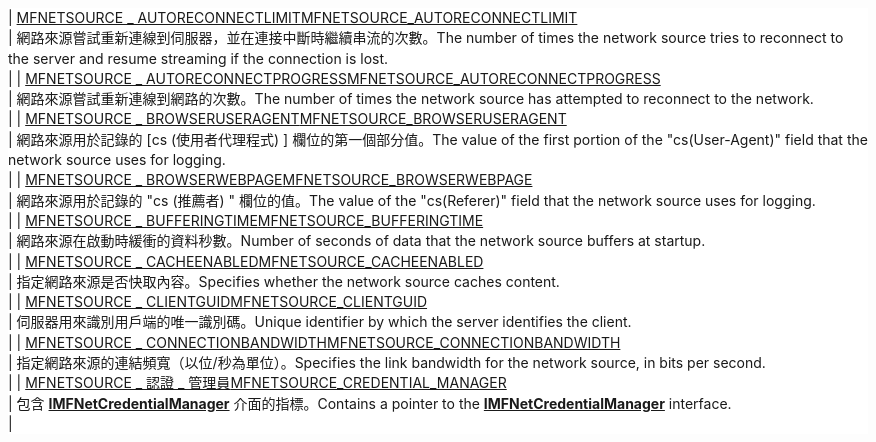 | [<span data-ttu-id="be9df-176">MFNETSOURCE \_ AUTORECONNECTLIMIT</span><span class="sxs-lookup"><span data-stu-id="be9df-176">MFNETSOURCE\_AUTORECONNECTLIMIT</span></span>](mfnetsource-autoreconnectlimit-property.md)<br/>                                                        | <span data-ttu-id="be9df-177">網路來源嘗試重新連線到伺服器，並在連接中斷時繼續串流的次數。</span><span class="sxs-lookup"><span data-stu-id="be9df-177">The number of times the network source tries to reconnect to the server and resume streaming if the connection is lost.</span></span> <br/>                                                                  |
| [<span data-ttu-id="be9df-178">MFNETSOURCE \_ AUTORECONNECTPROGRESS</span><span class="sxs-lookup"><span data-stu-id="be9df-178">MFNETSOURCE\_AUTORECONNECTPROGRESS</span></span>](mfnetsource-autoreconnectprogress-property.md)<br/>                                                  | <span data-ttu-id="be9df-179">網路來源嘗試重新連線到網路的次數。</span><span class="sxs-lookup"><span data-stu-id="be9df-179">The number of times the network source has attempted to reconnect to the network.</span></span><br/>                                                                                                         |
| [<span data-ttu-id="be9df-180">MFNETSOURCE \_ BROWSERUSERAGENT</span><span class="sxs-lookup"><span data-stu-id="be9df-180">MFNETSOURCE\_BROWSERUSERAGENT</span></span>](mfnetsource-browseruseragent-property.md)<br/>                                                            | <span data-ttu-id="be9df-181">網路來源用於記錄的 [cs (使用者代理程式) ] 欄位的第一個部分值。</span><span class="sxs-lookup"><span data-stu-id="be9df-181">The value of the first portion of the "cs(User-Agent)" field that the network source uses for logging.</span></span><br/>                                                                                    |
| [<span data-ttu-id="be9df-182">MFNETSOURCE \_ BROWSERWEBPAGE</span><span class="sxs-lookup"><span data-stu-id="be9df-182">MFNETSOURCE\_BROWSERWEBPAGE</span></span>](mfnetsource-browserwebpage-property.md)<br/>                                                                | <span data-ttu-id="be9df-183">網路來源用於記錄的 "cs (推薦者) " 欄位的值。</span><span class="sxs-lookup"><span data-stu-id="be9df-183">The value of the "cs(Referer)" field that the network source uses for logging.</span></span><br/>                                                                                                            |
| [<span data-ttu-id="be9df-184">MFNETSOURCE \_ BUFFERINGTIME</span><span class="sxs-lookup"><span data-stu-id="be9df-184">MFNETSOURCE\_BUFFERINGTIME</span></span>](mfnetsource-bufferingtime-property.md)<br/>                                                                  | <span data-ttu-id="be9df-185">網路來源在啟動時緩衝的資料秒數。</span><span class="sxs-lookup"><span data-stu-id="be9df-185">Number of seconds of data that the network source buffers at startup.</span></span> <br/>                                                                                                                    |
| [<span data-ttu-id="be9df-186">MFNETSOURCE \_ CACHEENABLED</span><span class="sxs-lookup"><span data-stu-id="be9df-186">MFNETSOURCE\_CACHEENABLED</span></span>](mfnetsource-cacheenabled-property.md)<br/>                                                                    | <span data-ttu-id="be9df-187">指定網路來源是否快取內容。</span><span class="sxs-lookup"><span data-stu-id="be9df-187">Specifies whether the network source caches content.</span></span> <br/>                                                                                                                                     |
| [<span data-ttu-id="be9df-188">MFNETSOURCE \_ CLIENTGUID</span><span class="sxs-lookup"><span data-stu-id="be9df-188">MFNETSOURCE\_CLIENTGUID</span></span>](mfnetsource-clientguid.md)<br/>                                                                                 | <span data-ttu-id="be9df-189">伺服器用來識別用戶端的唯一識別碼。</span><span class="sxs-lookup"><span data-stu-id="be9df-189">Unique identifier by which the server identifies the client.</span></span> <br/>                                                                                                                             |
| [<span data-ttu-id="be9df-190">MFNETSOURCE \_ CONNECTIONBANDWIDTH</span><span class="sxs-lookup"><span data-stu-id="be9df-190">MFNETSOURCE\_CONNECTIONBANDWIDTH</span></span>](mfnetsource-connectionbandwidth-property.md)<br/>                                                      | <span data-ttu-id="be9df-191">指定網路來源的連結頻寬（以位/秒為單位）。</span><span class="sxs-lookup"><span data-stu-id="be9df-191">Specifies the link bandwidth for the network source, in bits per second.</span></span> <br/>                                                                                                                 |
| [<span data-ttu-id="be9df-192">MFNETSOURCE \_ 認證 \_ 管理員</span><span class="sxs-lookup"><span data-stu-id="be9df-192">MFNETSOURCE\_CREDENTIAL\_MANAGER</span></span>](mfnetsource-credential-manager-property.md)<br/>                                                       | <span data-ttu-id="be9df-193">包含 [**IMFNetCredentialManager**](/windows/desktop/api/mfidl/nn-mfidl-imfnetcredentialmanager) 介面的指標。</span><span class="sxs-lookup"><span data-stu-id="be9df-193">Contains a pointer to the [**IMFNetCredentialManager**](/windows/desktop/api/mfidl/nn-mfidl-imfnetcredentialmanager) interface.</span></span><br/>                                                                                           |